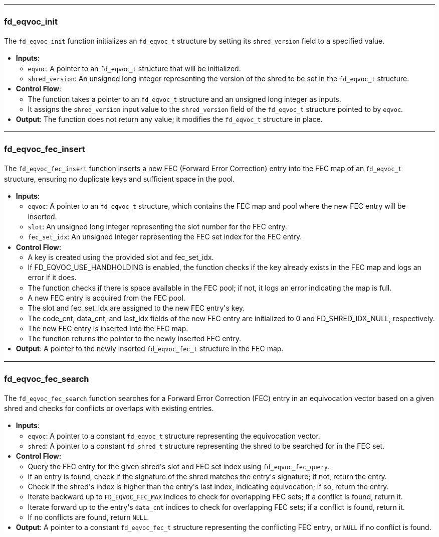 
---
### fd\_eqvoc\_init
The `fd_eqvoc_init` function initializes an `fd_eqvoc_t` structure by setting its `shred_version` field to a specified value.
- **Inputs**:
    - `eqvoc`: A pointer to an `fd_eqvoc_t` structure that will be initialized.
    - `shred_version`: An unsigned long integer representing the version of the shred to be set in the `fd_eqvoc_t` structure.
- **Control Flow**:
    - The function takes a pointer to an `fd_eqvoc_t` structure and an unsigned long integer as inputs.
    - It assigns the `shred_version` input value to the `shred_version` field of the `fd_eqvoc_t` structure pointed to by `eqvoc`.
- **Output**: The function does not return any value; it modifies the `fd_eqvoc_t` structure in place.


---
### fd\_eqvoc\_fec\_insert
The `fd_eqvoc_fec_insert` function inserts a new FEC (Forward Error Correction) entry into the FEC map of an `fd_eqvoc_t` structure, ensuring no duplicate keys and sufficient space in the pool.
- **Inputs**:
    - `eqvoc`: A pointer to an `fd_eqvoc_t` structure, which contains the FEC map and pool where the new FEC entry will be inserted.
    - `slot`: An unsigned long integer representing the slot number for the FEC entry.
    - `fec_set_idx`: An unsigned integer representing the FEC set index for the FEC entry.
- **Control Flow**:
    - A key is created using the provided slot and fec_set_idx.
    - If FD_EQVOC_USE_HANDHOLDING is enabled, the function checks if the key already exists in the FEC map and logs an error if it does.
    - The function checks if there is space available in the FEC pool; if not, it logs an error indicating the map is full.
    - A new FEC entry is acquired from the FEC pool.
    - The slot and fec_set_idx are assigned to the new FEC entry's key.
    - The code_cnt, data_cnt, and last_idx fields of the new FEC entry are initialized to 0 and FD_SHRED_IDX_NULL, respectively.
    - The new FEC entry is inserted into the FEC map.
    - The function returns the pointer to the newly inserted FEC entry.
- **Output**: A pointer to the newly inserted `fd_eqvoc_fec_t` structure in the FEC map.


---
### fd\_eqvoc\_fec\_search
The `fd_eqvoc_fec_search` function searches for a Forward Error Correction (FEC) entry in an equivocation vector based on a given shred and checks for conflicts or overlaps with existing entries.
- **Inputs**:
    - `eqvoc`: A pointer to a constant `fd_eqvoc_t` structure representing the equivocation vector.
    - `shred`: A pointer to a constant `fd_shred_t` structure representing the shred to be searched for in the FEC set.
- **Control Flow**:
    - Query the FEC entry for the given shred's slot and FEC set index using [`fd_eqvoc_fec_query`](fd_eqvoc.h.driver.md#fd_eqvoc_fec_query).
    - If an entry is found, check if the signature of the shred matches the entry's signature; if not, return the entry.
    - Check if the shred's index is higher than the entry's last index, indicating equivocation; if so, return the entry.
    - Iterate backward up to `FD_EQVOC_FEC_MAX` indices to check for overlapping FEC sets; if a conflict is found, return it.
    - Iterate forward up to the entry's `data_cnt` indices to check for overlapping FEC sets; if a conflict is found, return it.
    - If no conflicts are found, return `NULL`.
- **Output**: A pointer to a constant `fd_eqvoc_fec_t` structure representing the conflicting FEC entry, or `NULL` if no conflict is found.